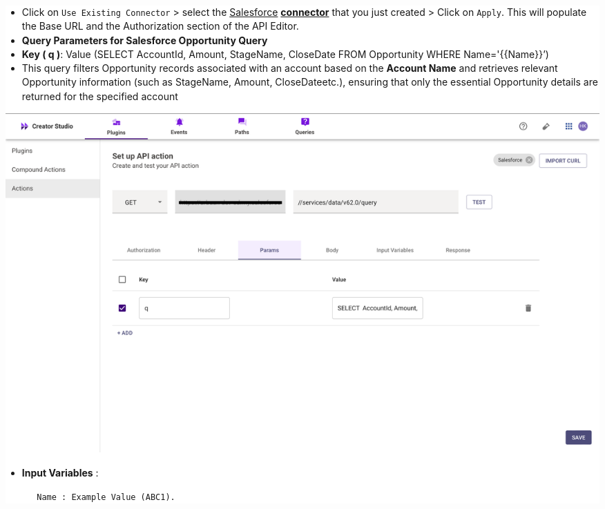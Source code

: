 - Click on `Use Existing Connector` > select the [Salesforce](https://developer.moveworks.com/creator-studio/resources/connector/?id=salesforce) [**connector**](https://developer.moveworks.com/creator-studio/resources/connector/?id=jira) that you just created > Click on `Apply`. This will populate the Base URL and the Authorization section of the API Editor.
- **Query Parameters for Salesforce Opportunity Query**
- **Key ( q )**: Value  (SELECT  AccountId, Amount, StageName, CloseDate FROM Opportunity WHERE Name='{{Name}}’)
- This query filters Opportunity records associated with an account based on the **Account Name** and retrieves relevant Opportunity information (such as StageName, Amount, CloseDateetc.), ensuring that only the essential Opportunity details are returned for the specified account

![Screenshot 2025-01-22 at 5.51.44 PM.png](images/imageP.png)

- **Input Variables** :
    
         Name : Example Value (ABC1).
    

